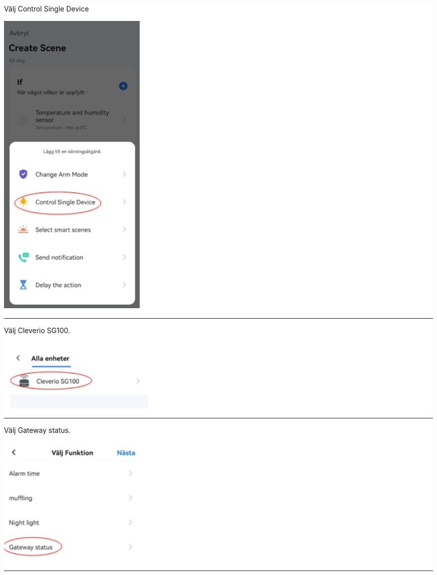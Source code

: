 Välj Control Single Device

![Alt text](images/1_9-4.jpg)

---

Välj Cleverio SG100.

![Alt text](images/1_10-3.jpg)

---

Välj Gateway status.

![Alt text](images/1_11-3.jpg)

---